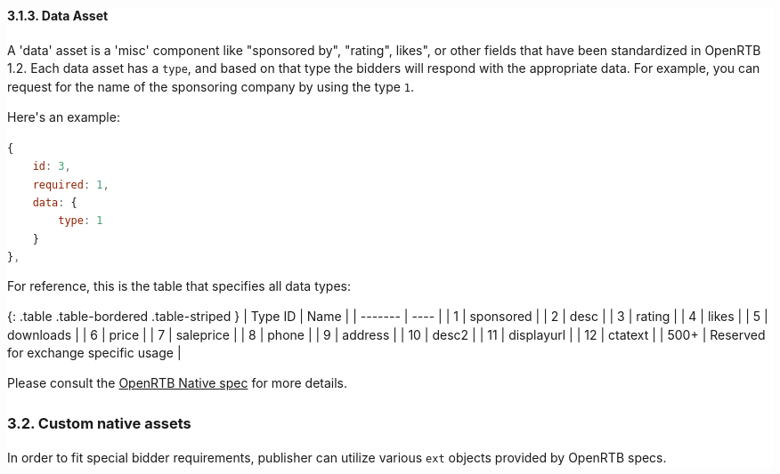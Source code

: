 #### 3.1.3. Data Asset

A 'data' asset is a 'misc' component like "sponsored by", "rating", likes", or other fields that have been standardized in OpenRTB 1.2. Each data asset has a `type`, and based on that type the bidders will respond with the appropriate data. For example, you can request for the name of the sponsoring company by using the type `1`. 

Here's an example: 

```javascript
{
    id: 3,
    required: 1,
    data: {
        type: 1
    }
},
```

For reference, this is the table that specifies all data types: 

{: .table .table-bordered .table-striped }
| Type ID | Name | 
| ------- | ---- | 
| 1 | sponsored | 
| 2 | desc | 
| 3 | rating |
| 4 | likes | 
| 5 | downloads | 
| 6 | price |
| 7 | saleprice | 
| 8 | phone |
| 9 | address | 
| 10 | desc2 | 
| 11 | displayurl | 
| 12 | ctatext | 
| 500+ | Reserved for exchange specific usage | 

Please consult the [OpenRTB Native spec](https://www.iab.com/wp-content/uploads/2018/03/OpenRTB-Native-Ads-Specification-Final-1.2.pdf) for more details.

### 3.2. Custom native assets

In order to fit special bidder requirements, publisher can utilize various `ext` objects provided by OpenRTB specs.
